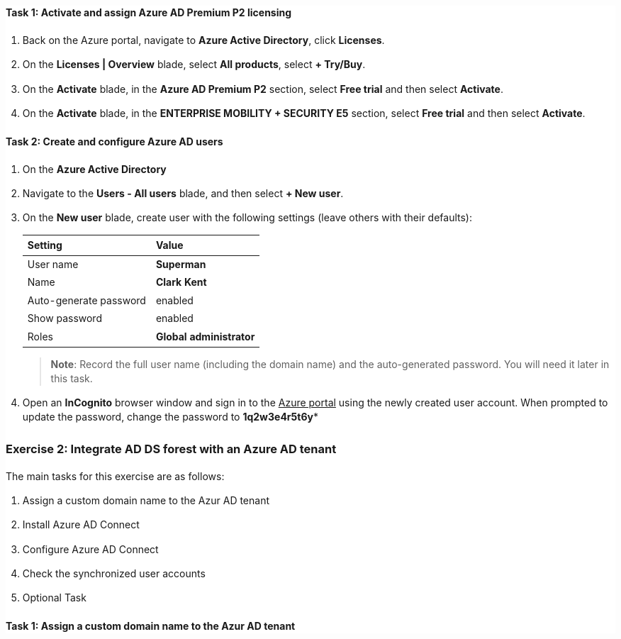 
#### Task 1: Activate and assign Azure AD Premium P2 licensing

1. Back on the Azure portal, navigate to **Azure Active Directory**, click **Licenses**.

1. On the **Licenses | Overview** blade, select **All products**, select **+ Try/Buy**.

1. On the **Activate** blade, in the **Azure AD Premium P2** section, select **Free trial** and then select **Activate**. 

1. On the **Activate** blade, in the  **ENTERPRISE MOBILITY + SECURITY E5** section, select **Free trial** and then select **Activate**. 


#### Task 2: Create and configure Azure AD users

1. On the **Azure Active Directory**

1. Navigate to the **Users - All users** blade, and then select **+ New user**.

1. On the **New user** blade, create user with the following settings (leave others with their defaults):

    | Setting | Value |
    | --- | --- |
    | User name | **Superman** |
    | Name | **Clark Kent** |
    | Auto-generate password | enabled |
    | Show password | enabled |
    | Roles | **Global administrator** |
    
    >**Note**: Record the full user name (including the domain name) and the auto-generated password. You will need it later in this task.

1. Open an **InCognito** browser window and sign in to the [Azure portal](https://portal.azure.com) using the newly created user account. When prompted to update the password, change the password to **1q2w3e4r5t6y*** 


### Exercise 2: Integrate AD DS forest with an Azure AD tenant

The main tasks for this exercise are as follows:

1. Assign a custom domain name to the Azur AD tenant

1. Install Azure AD Connect

1. Configure Azure AD Connect

1. Check the synchronized user accounts

1. Optional Task

#### Task 1: Assign a custom domain name to the Azur AD tenant
